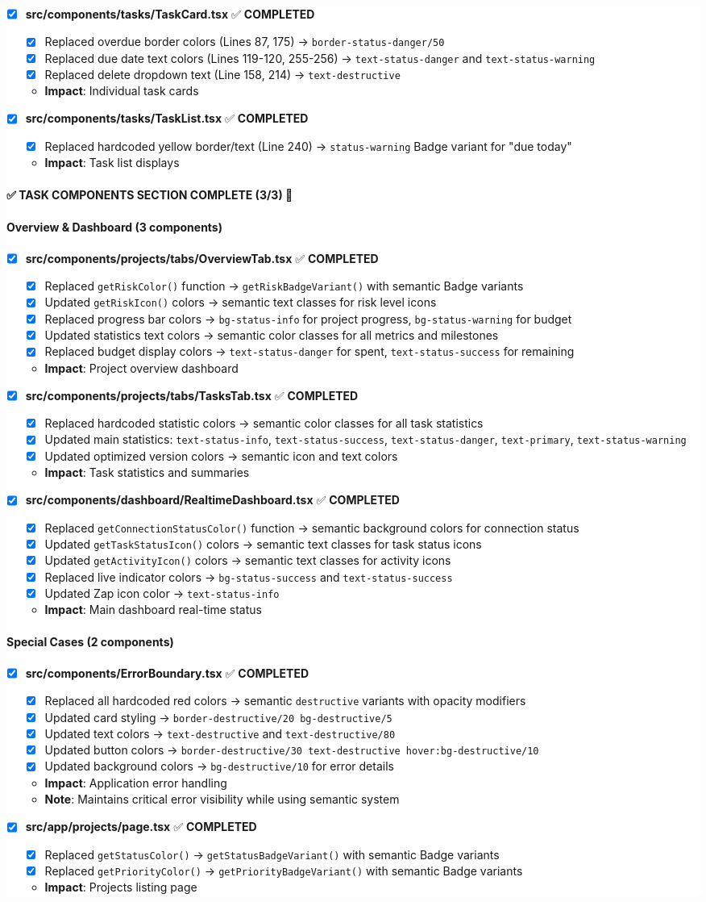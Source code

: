 - [x] **src/components/tasks/TaskCard.tsx** ✅ **COMPLETED**
  - [x] Replaced overdue border colors (Lines 87, 175) → `border-status-danger/50`
  - [x] Replaced due date text colors (Lines 119-120, 255-256) → `text-status-danger` and `text-status-warning`
  - [x] Replaced delete dropdown text (Line 158, 214) → `text-destructive` 
  - **Impact**: Individual task cards

- [x] **src/components/tasks/TaskList.tsx** ✅ **COMPLETED**
  - [x] Replaced hardcoded yellow border/text (Line 240) → `status-warning` Badge variant for "due today"
  - **Impact**: Task list displays

#### **✅ TASK COMPONENTS SECTION COMPLETE (3/3)** 🎉

#### **Overview & Dashboard (3 components)**
- [x] **src/components/projects/tabs/OverviewTab.tsx** ✅ **COMPLETED**
  - [x] Replaced `getRiskColor()` function → `getRiskBadgeVariant()` with semantic Badge variants
  - [x] Updated `getRiskIcon()` colors → semantic text classes for risk level icons
  - [x] Replaced progress bar colors → `bg-status-info` for project progress, `bg-status-warning` for budget
  - [x] Updated statistics text colors → semantic color classes for all metrics and milestones
  - [x] Replaced budget display colors → `text-status-danger` for spent, `text-status-success` for remaining
  - **Impact**: Project overview dashboard

- [x] **src/components/projects/tabs/TasksTab.tsx** ✅ **COMPLETED**
  - [x] Replaced hardcoded statistic colors → semantic color classes for all task statistics
  - [x] Updated main statistics: `text-status-info`, `text-status-success`, `text-status-danger`, `text-primary`, `text-status-warning`
  - [x] Updated optimized version colors → semantic icon and text colors
  - **Impact**: Task statistics and summaries

- [x] **src/components/dashboard/RealtimeDashboard.tsx** ✅ **COMPLETED**
  - [x] Replaced `getConnectionStatusColor()` function → semantic background colors for connection status
  - [x] Updated `getTaskStatusIcon()` colors → semantic text classes for task status icons  
  - [x] Updated `getActivityIcon()` colors → semantic text classes for activity icons
  - [x] Replaced live indicator colors → `bg-status-success` and `text-status-success`
  - [x] Updated Zap icon color → `text-status-info`
  - **Impact**: Main dashboard real-time status

#### **Special Cases (2 components)**
- [x] **src/components/ErrorBoundary.tsx** ✅ **COMPLETED**
  - [x] Replaced all hardcoded red colors → semantic `destructive` variants with opacity modifiers
  - [x] Updated card styling → `border-destructive/20 bg-destructive/5`
  - [x] Updated text colors → `text-destructive` and `text-destructive/80`
  - [x] Updated button colors → `border-destructive/30 text-destructive hover:bg-destructive/10`
  - [x] Updated background colors → `bg-destructive/10` for error details
  - **Impact**: Application error handling
  - **Note**: Maintains critical error visibility while using semantic system

- [x] **src/app/projects/page.tsx** ✅ **COMPLETED**
  - [x] Replaced `getStatusColor()` → `getStatusBadgeVariant()` with semantic Badge variants
  - [x] Replaced `getPriorityColor()` → `getPriorityBadgeVariant()` with semantic Badge variants
  - **Impact**: Projects listing page
